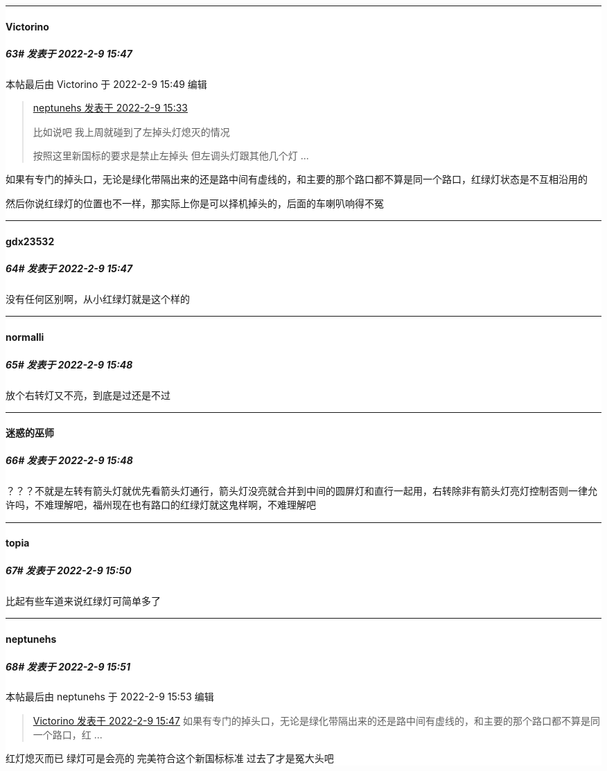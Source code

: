 *****

####  Victorino  
##### 63#       发表于 2022-2-9 15:47

 本帖最后由 Victorino 于 2022-2-9 15:49 编辑 
<blockquote><a href="httphttps://bbs.saraba1st.com/2b/forum.php?mod=redirect&amp;goto=findpost&amp;pid=54605471&amp;ptid=2051549" target="_blank">neptunehs 发表于 2022-2-9 15:33</a>

比如说吧 我上周就碰到了左掉头灯熄灭的情况

按照这里新国标的要求是禁止左掉头 但左调头灯跟其他几个灯 ...</blockquote>
如果有专门的掉头口，无论是绿化带隔出来的还是路中间有虚线的，和主要的那个路口都不算是同一个路口，红绿灯状态是不互相沿用的

然后你说红绿灯的位置也不一样，那实际上你是可以择机掉头的，后面的车喇叭响得不冤

*****

####  gdx23532  
##### 64#       发表于 2022-2-9 15:47

没有任何区别啊，从小红绿灯就是这个样的

*****

####  normalli  
##### 65#       发表于 2022-2-9 15:48

放个右转灯又不亮，到底是过还是不过

*****

####  迷惑的巫师  
##### 66#       发表于 2022-2-9 15:48

？？？不就是左转有箭头灯就优先看箭头灯通行，箭头灯没亮就合并到中间的圆屏灯和直行一起用，右转除非有箭头灯亮灯控制否则一律允许吗，不难理解吧，福州现在也有路口的红绿灯就这鬼样啊，不难理解吧

*****

####  topia  
##### 67#       发表于 2022-2-9 15:50

比起有些车道来说红绿灯可简单多了

*****

####  neptunehs  
##### 68#       发表于 2022-2-9 15:51

 本帖最后由 neptunehs 于 2022-2-9 15:53 编辑 
<blockquote><a href="httphttps://bbs.saraba1st.com/2b/forum.php?mod=redirect&amp;goto=findpost&amp;pid=54605669&amp;ptid=2051549" target="_blank">Victorino 发表于 2022-2-9 15:47</a>
如果有专门的掉头口，无论是绿化带隔出来的还是路中间有虚线的，和主要的那个路口都不算是同一个路口，红 ...</blockquote>
红灯熄灭而已 绿灯可是会亮的 完美符合这个新国标标准
过去了才是冤大头吧
